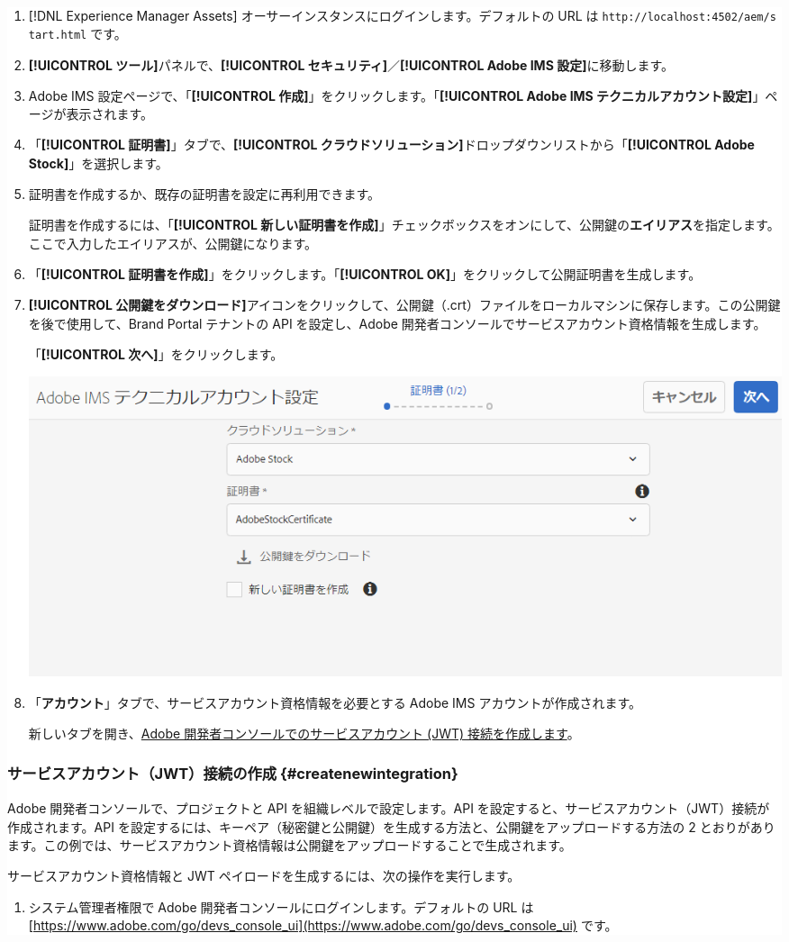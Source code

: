 1. [!DNL Experience Manager Assets] オーサーインスタンスにログインします。デフォルトの URL は `http://localhost:4502/aem/start.html` です。

1. **[!UICONTROL ツール]**&#x200B;パネルで、**[!UICONTROL セキュリティ]**／**[!UICONTROL Adobe IMS 設定]**&#x200B;に移動します。

1. Adobe IMS 設定ページで、「**[!UICONTROL 作成]**」をクリックします。「**[!UICONTROL Adobe IMS テクニカルアカウント設定]**」ページが表示されます。

1. 「**[!UICONTROL 証明書]**」タブで、**[!UICONTROL クラウドソリューション]**&#x200B;ドロップダウンリストから「**[!UICONTROL Adobe Stock]**」を選択します。

1. 証明書を作成するか、既存の証明書を設定に再利用できます。

   証明書を作成するには、「**[!UICONTROL 新しい証明書を作成]**」チェックボックスをオンにして、公開鍵の&#x200B;**エイリアス**&#x200B;を指定します。ここで入力したエイリアスが、公開鍵になります。

1. 「**[!UICONTROL 証明書を作成]**」をクリックします。「**[!UICONTROL OK]**」をクリックして公開証明書を生成します。

1. **[!UICONTROL 公開鍵をダウンロード]**&#x200B;アイコンをクリックして、公開鍵（.crt）ファイルをローカルマシンに保存します。この公開鍵を後で使用して、Brand Portal テナントの API を設定し、Adobe 開発者コンソールでサービスアカウント資格情報を生成します。

   「**[!UICONTROL 次へ]**」をクリックします。

   ![generate-certificate](assets/stock-integration-ims-account.png)

1. 「**アカウント**」タブで、サービスアカウント資格情報を必要とする Adobe IMS アカウントが作成されます。

   新しいタブを開き、[Adobe 開発者コンソールでのサービスアカウント (JWT) 接続を作成します](#createnewintegration)。

### サービスアカウント（JWT）接続の作成 {#createnewintegration}

Adobe 開発者コンソールで、プロジェクトと API を組織レベルで設定します。API を設定すると、サービスアカウント（JWT）接続が作成されます。API を設定するには、キーペア（秘密鍵と公開鍵）を生成する方法と、公開鍵をアップロードする方法の 2 とおりがあります。この例では、サービスアカウント資格情報は公開鍵をアップロードすることで生成されます。

サービスアカウント資格情報と JWT ペイロードを生成するには、次の操作を実行します。

1. システム管理者権限で Adobe 開発者コンソールにログインします。デフォルトの URL は [https://www.adobe.com/go/devs_console_ui](https://www.adobe.com/go/devs_console_ui) です。
